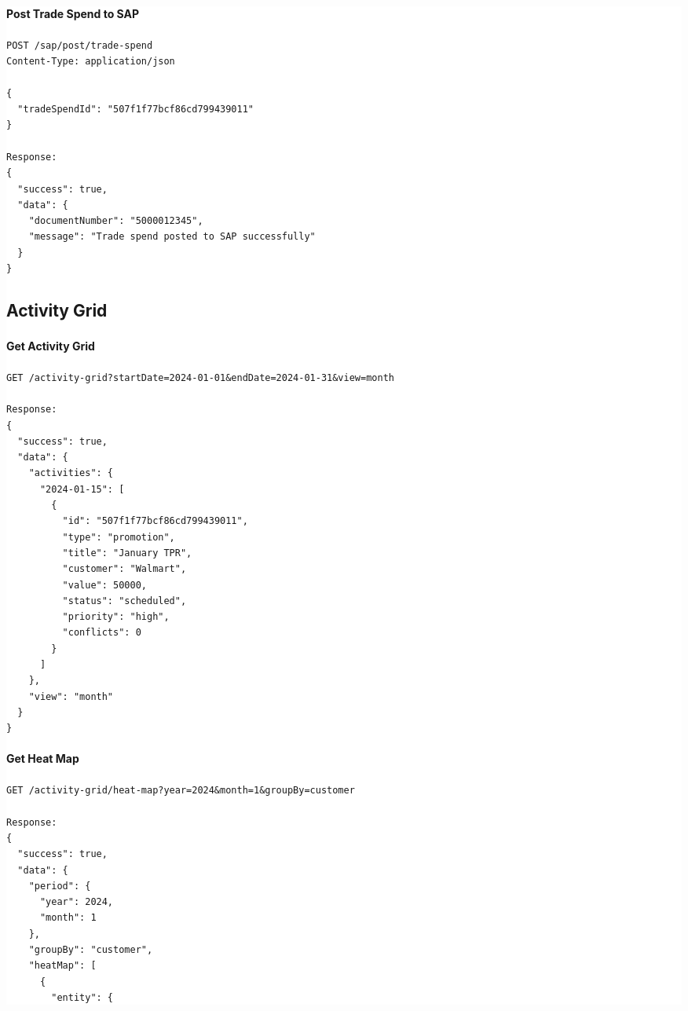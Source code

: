 #### Post Trade Spend to SAP
```http
POST /sap/post/trade-spend
Content-Type: application/json

{
  "tradeSpendId": "507f1f77bcf86cd799439011"
}

Response:
{
  "success": true,
  "data": {
    "documentNumber": "5000012345",
    "message": "Trade spend posted to SAP successfully"
  }
}
```

## Activity Grid

#### Get Activity Grid
```http
GET /activity-grid?startDate=2024-01-01&endDate=2024-01-31&view=month

Response:
{
  "success": true,
  "data": {
    "activities": {
      "2024-01-15": [
        {
          "id": "507f1f77bcf86cd799439011",
          "type": "promotion",
          "title": "January TPR",
          "customer": "Walmart",
          "value": 50000,
          "status": "scheduled",
          "priority": "high",
          "conflicts": 0
        }
      ]
    },
    "view": "month"
  }
}
```

#### Get Heat Map
```http
GET /activity-grid/heat-map?year=2024&month=1&groupBy=customer

Response:
{
  "success": true,
  "data": {
    "period": {
      "year": 2024,
      "month": 1
    },
    "groupBy": "customer",
    "heatMap": [
      {
        "entity": {
```